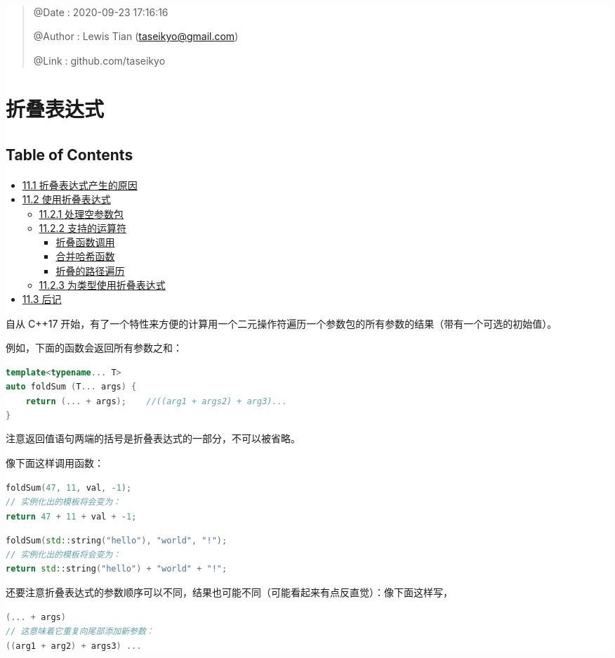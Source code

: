 > @Date    : 2020-09-23 17:16:16
>
> @Author  : Lewis Tian (taseikyo@gmail.com)
>
> @Link    : github.com/taseikyo

# 折叠表达式

## Table of Contents

- [11.1 折叠表达式产生的原因](#111-折叠表达式产生的原因)
- [11.2 使用折叠表达式](#112-使用折叠表达式)
	- [11.2.1 处理空参数包](#1121-处理空参数包)
	- [11.2.2 支持的运算符](#1122-支持的运算符)
		- [折叠函数调用](#折叠函数调用)
		- [合并哈希函数](#合并哈希函数)
		- [折叠的路径遍历](#折叠的路径遍历)
	- [11.2.3 为类型使用折叠表达式](#1123-为类型使用折叠表达式)
- [11.3 后记](#113-后记)

自从 C++17 开始，有了一个特性来方便的计算用一个二元操作符遍历一个参数包的所有参数的结果（带有一个可选的初始值）。

例如，下面的函数会返回所有参数之和：

```C++
template<typename... T>
auto foldSum (T... args) {
    return (... + args);    //((arg1 + args2) + arg3)...
}
```

注意返回值语句两端的括号是折叠表达式的一部分，不可以被省略。

像下面这样调用函数：

```C++
foldSum(47, 11, val, -1);
// 实例化出的模板将会变为：
return 47 + 11 + val + -1;
```

```C++
foldSum(std::string("hello"), "world", "!");
// 实例化出的模板将会变为：
return std::string("hello") + "world" + "!";
```

还要注意折叠表达式的参数顺序可以不同，结果也可能不同（可能看起来有点反直觉）：像下面这样写，

```C++
(... + args)
// 这意味着它重复向尾部添加新参数：
((arg1 + arg2) + args3) ...
```

